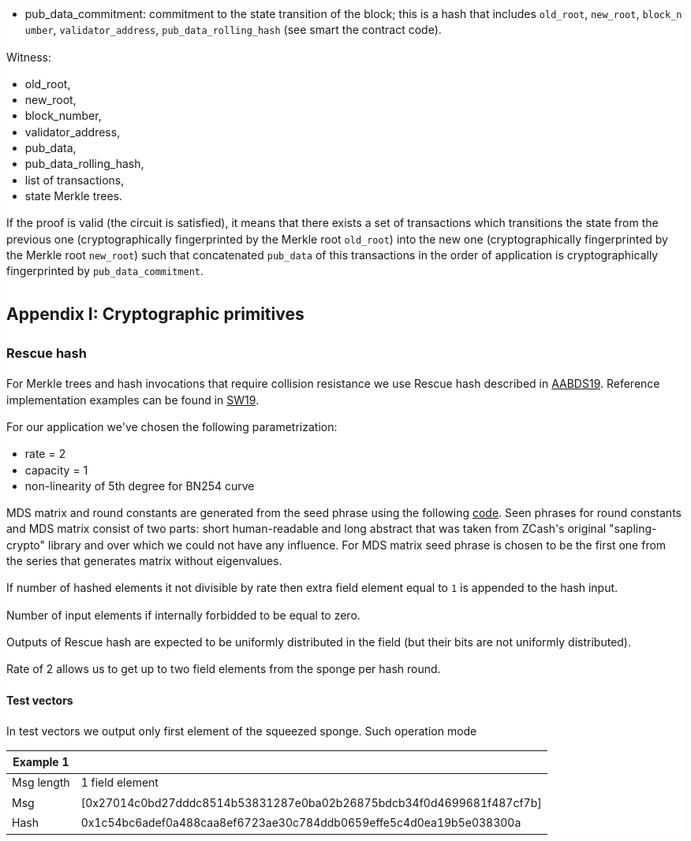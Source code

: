 - pub_data_commitment: commitment to the state transition of the block; 
this is a hash that includes `old_root`, `new_root`, `block_number`, `validator_address`, `pub_data_rolling_hash` (see smart the contract code).

Witness:

- old_root,
- new_root,
- block_number,
- validator_address,
- pub_data,
- pub_data_rolling_hash,
- list of transactions,
- state Merkle trees.

If the proof is valid (the circuit is satisfied), it means that there exists a set of transactions which transitions the state from the previous one (cryptographically fingerprinted by the Merkle root `old_root`) into the new one (cryptographically fingerprinted by the Merkle root `new_root`) such that concatenated `pub_data` of this transactions in the order of application is cryptographically fingerprinted by `pub_data_commitment`.

## Appendix I: Cryptographic primitives

### Rescue hash

For Merkle trees and hash invocations that require collision resistance we use Rescue hash described in [AABDS19](https://eprint.iacr.org/2019/426.pdf). Reference implementation examples can be found in [SW19](https://starkware.co/hash-challenge-implementation-reference-code/#marvellous). 

For our application we've chosen the following parametrization:
- rate = 2
- capacity = 1
- non-linearity of 5th degree for BN254 curve

MDS matrix and round constants are generated from the seed phrase using the following [code](https://github.com/matter-labs/franklin-crypto/blob/186e1241373616ac99f6f84d688905cf9bb6aa0c/src/rescue/bn256/mod.rs#L48). Seen phrases for round constants and MDS matrix consist of two parts: short human-readable and long abstract that was taken from ZCash's original "sapling-crypto" library and over which we could not have any influence. For MDS matrix seed phrase is chosen to be the first one from the series that generates matrix without eigenvalues.

If number of hashed elements it not divisible by rate then extra field element equal to `1` is appended to the hash input.

Number of input elements if internally forbidded to be equal to zero.

Outputs of Rescue hash are expected to be uniformly distributed in the field (but their bits are not uniformly distributed).

Rate of 2 allows us to get up to two field elements from the sponge per hash round.

#### Test vectors

In test vectors we output only first element of the squeezed sponge. Such operation mode

|**Example 1**| |
|-|-|
|Msg length|1 field element|
|Msg|[0x27014c0bd27dddc8514b53831287e0ba02b26875bdcb34f0d4699681f487cf7b]|
|Hash|0x1c54bc6adef0a488caa8ef6723ae30c784ddb0659effe5c4d0ea19b5e038300a|
